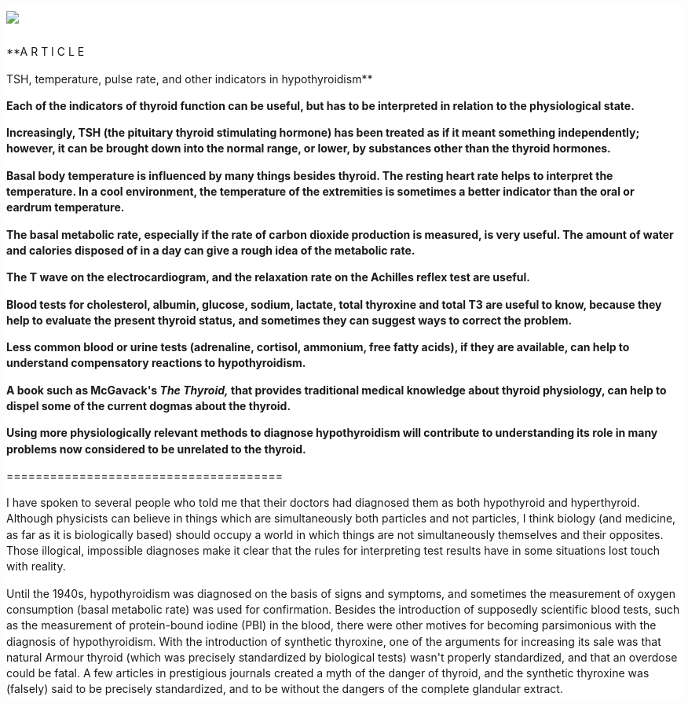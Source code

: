 ![](http://raypeat.com/images/rp3.gif)  
---  
  
  
**A R T I C L E  
  
TSH, temperature, pulse rate, and other indicators in hypothyroidism**  
  

**Each of the indicators of thyroid function can be useful, but has to be
interpreted in relation to the physiological state.**

**Increasingly, TSH (the pituitary thyroid stimulating hormone) has been
treated as if it meant something independently; however, it can be brought
down into the normal range, or lower, by substances other than the thyroid
hormones.**

**Basal body temperature is influenced by many things besides thyroid. The
resting heart rate helps to interpret the temperature. In a cool environment,
the temperature of the extremities is sometimes a better indicator than the
oral or eardrum temperature.**

**The basal metabolic rate, especially if the rate of carbon dioxide
production is measured, is very useful. The amount of water and calories
disposed of in a day can give a rough idea of the metabolic rate.**

**The T wave on the electrocardiogram, and the relaxation rate on the Achilles
reflex test are useful.**

**Blood tests for cholesterol, albumin, glucose, sodium, lactate, total
thyroxine and total T3 are useful to know, because they help to evaluate the
present thyroid status, and sometimes they can suggest ways to correct the
problem.**

**Less common blood or urine tests (adrenaline, cortisol, ammonium, free fatty
acids), if they are available, can help to understand compensatory reactions
to hypothyroidism.**

**A book such as McGavack's _The Thyroid,_ that provides traditional medical
knowledge about thyroid physiology, can help to dispel some of the current
dogmas about the thyroid.**

**Using more physiologically relevant methods to diagnose hypothyroidism will
contribute to understanding its role in many problems now considered to be
unrelated to the thyroid.**

======================================  

I have spoken to several people who told me that their doctors had diagnosed
them as both hypothyroid and hyperthyroid. Although physicists can believe
in things which are simultaneously both particles and not particles, I think
biology (and medicine, as far as it is biologically based) should occupy a
world in which things are not simultaneously themselves and their opposites.
Those illogical, impossible diagnoses make it clear that the rules for
interpreting test results have in some situations lost touch with reality.

Until the 1940s, hypothyroidism was diagnosed on the basis of signs and
symptoms, and sometimes the measurement of oxygen consumption (basal
metabolic rate) was used for confirmation. Besides the introduction of
supposedly scientific blood tests, such as the measurement of protein-bound
iodine (PBI) in the blood, there were other motives for becoming parsimonious
with the diagnosis of hypothyroidism. With the introduction of synthetic
thyroxine, one of the arguments for increasing its sale was that natural
Armour thyroid (which was precisely standardized by biological tests) wasn't
properly standardized, and that an overdose could be fatal. A few articles in
prestigious journals created a myth of the danger of thyroid, and the
synthetic thyroxine was (falsely) said to be precisely standardized, and to be
without the dangers of the complete glandular extract.
